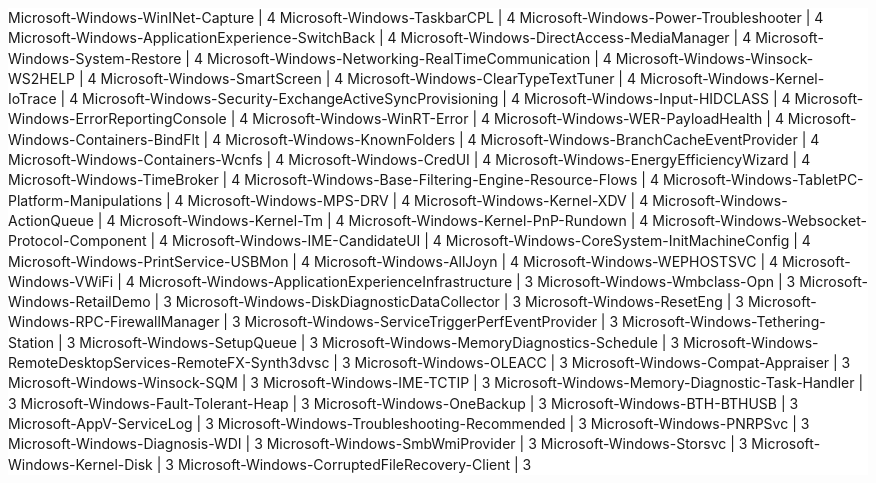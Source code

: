 Microsoft-Windows-WinINet-Capture                                           |  4
Microsoft-Windows-TaskbarCPL                                                |  4
Microsoft-Windows-Power-Troubleshooter                                      |  4
Microsoft-Windows-ApplicationExperience-SwitchBack                          |  4
Microsoft-Windows-DirectAccess-MediaManager                                 |  4
Microsoft-Windows-System-Restore                                            |  4
Microsoft-Windows-Networking-RealTimeCommunication                          |  4
Microsoft-Windows-Winsock-WS2HELP                                           |  4
Microsoft-Windows-SmartScreen                                               |  4
Microsoft-Windows-ClearTypeTextTuner                                        |  4
Microsoft-Windows-Kernel-IoTrace                                            |  4
Microsoft-Windows-Security-ExchangeActiveSyncProvisioning                   |  4
Microsoft-Windows-Input-HIDCLASS                                            |  4
Microsoft-Windows-ErrorReportingConsole                                     |  4
Microsoft-Windows-WinRT-Error                                               |  4
Microsoft-Windows-WER-PayloadHealth                                         |  4
Microsoft-Windows-Containers-BindFlt                                        |  4
Microsoft-Windows-KnownFolders                                              |  4
Microsoft-Windows-BranchCacheEventProvider                                  |  4
Microsoft-Windows-Containers-Wcnfs                                          |  4
Microsoft-Windows-CredUI                                                    |  4
Microsoft-Windows-EnergyEfficiencyWizard                                    |  4
Microsoft-Windows-TimeBroker                                                |  4
Microsoft-Windows-Base-Filtering-Engine-Resource-Flows                      |  4
Microsoft-Windows-TabletPC-Platform-Manipulations                           |  4
Microsoft-Windows-MPS-DRV                                                   |  4
Microsoft-Windows-Kernel-XDV                                                |  4
Microsoft-Windows-ActionQueue                                               |  4
Microsoft-Windows-Kernel-Tm                                                 |  4
Microsoft-Windows-Kernel-PnP-Rundown                                        |  4
Microsoft-Windows-Websocket-Protocol-Component                              |  4
Microsoft-Windows-IME-CandidateUI                                           |  4
Microsoft-Windows-CoreSystem-InitMachineConfig                              |  4
Microsoft-Windows-PrintService-USBMon                                       |  4
Microsoft-Windows-AllJoyn                                                   |  4
Microsoft-Windows-WEPHOSTSVC                                                |  4
Microsoft-Windows-VWiFi                                                     |  4
Microsoft-Windows-ApplicationExperienceInfrastructure                       |  3
Microsoft-Windows-Wmbclass-Opn                                              |  3
Microsoft-Windows-RetailDemo                                                |  3
Microsoft-Windows-DiskDiagnosticDataCollector                               |  3
Microsoft-Windows-ResetEng                                                  |  3
Microsoft-Windows-RPC-FirewallManager                                       |  3
Microsoft-Windows-ServiceTriggerPerfEventProvider                           |  3
Microsoft-Windows-Tethering-Station                                         |  3
Microsoft-Windows-SetupQueue                                                |  3
Microsoft-Windows-MemoryDiagnostics-Schedule                                |  3
Microsoft-Windows-RemoteDesktopServices-RemoteFX-Synth3dvsc                 |  3
Microsoft-Windows-OLEACC                                                    |  3
Microsoft-Windows-Compat-Appraiser                                          |  3
Microsoft-Windows-Winsock-SQM                                               |  3
Microsoft-Windows-IME-TCTIP                                                 |  3
Microsoft-Windows-Memory-Diagnostic-Task-Handler                            |  3
Microsoft-Windows-Fault-Tolerant-Heap                                       |  3
Microsoft-Windows-OneBackup                                                 |  3
Microsoft-Windows-BTH-BTHUSB                                                |  3
Microsoft-AppV-ServiceLog                                                   |  3
Microsoft-Windows-Troubleshooting-Recommended                               |  3
Microsoft-Windows-PNRPSvc                                                   |  3
Microsoft-Windows-Diagnosis-WDI                                             |  3
Microsoft-Windows-SmbWmiProvider                                            |  3
Microsoft-Windows-Storsvc                                                   |  3
Microsoft-Windows-Kernel-Disk                                               |  3
Microsoft-Windows-CorruptedFileRecovery-Client                              |  3